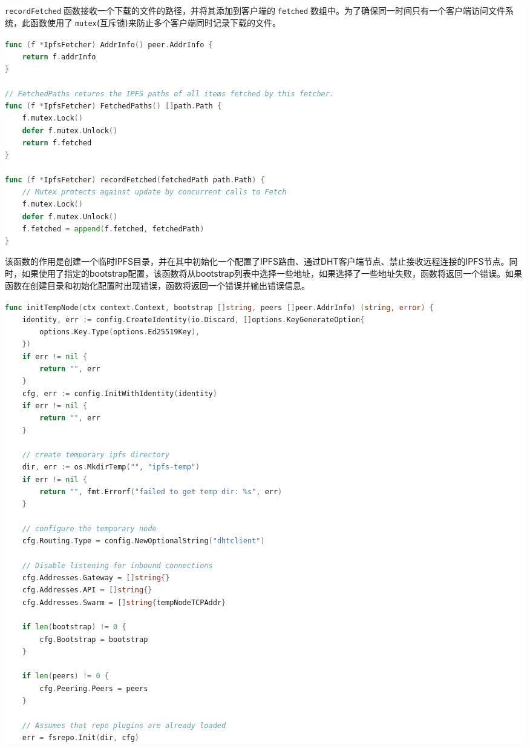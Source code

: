 `recordFetched` 函数接收一个下载的文件的路径，并将其添加到客户端的 `fetched` 数组中。为了确保同一时间只有一个客户端访问文件系统，此函数使用了 `mutex`(互斥锁)来防止多个客户端同时记录下载的文件。


```go
func (f *IpfsFetcher) AddrInfo() peer.AddrInfo {
	return f.addrInfo
}

// FetchedPaths returns the IPFS paths of all items fetched by this fetcher.
func (f *IpfsFetcher) FetchedPaths() []path.Path {
	f.mutex.Lock()
	defer f.mutex.Unlock()
	return f.fetched
}

func (f *IpfsFetcher) recordFetched(fetchedPath path.Path) {
	// Mutex protects against update by concurrent calls to Fetch
	f.mutex.Lock()
	defer f.mutex.Unlock()
	f.fetched = append(f.fetched, fetchedPath)
}

```

该函数的作用是创建一个临时IPFS目录，并在其中初始化一个配置了IPFS路由、通过DHT客户端节点、禁止接收远程连接的IPFS节点。同时，如果使用了指定的bootstrap配置，该函数将从bootstrap列表中选择一些地址，如果选择了一些地址失败，函数将返回一个错误。如果函数在创建目录和初始化配置时出现错误，函数将返回一个错误并输出错误信息。


```go
func initTempNode(ctx context.Context, bootstrap []string, peers []peer.AddrInfo) (string, error) {
	identity, err := config.CreateIdentity(io.Discard, []options.KeyGenerateOption{
		options.Key.Type(options.Ed25519Key),
	})
	if err != nil {
		return "", err
	}
	cfg, err := config.InitWithIdentity(identity)
	if err != nil {
		return "", err
	}

	// create temporary ipfs directory
	dir, err := os.MkdirTemp("", "ipfs-temp")
	if err != nil {
		return "", fmt.Errorf("failed to get temp dir: %s", err)
	}

	// configure the temporary node
	cfg.Routing.Type = config.NewOptionalString("dhtclient")

	// Disable listening for inbound connections
	cfg.Addresses.Gateway = []string{}
	cfg.Addresses.API = []string{}
	cfg.Addresses.Swarm = []string{tempNodeTCPAddr}

	if len(bootstrap) != 0 {
		cfg.Bootstrap = bootstrap
	}

	if len(peers) != 0 {
		cfg.Peering.Peers = peers
	}

	// Assumes that repo plugins are already loaded
	err = fsrepo.Init(dir, cfg)
```